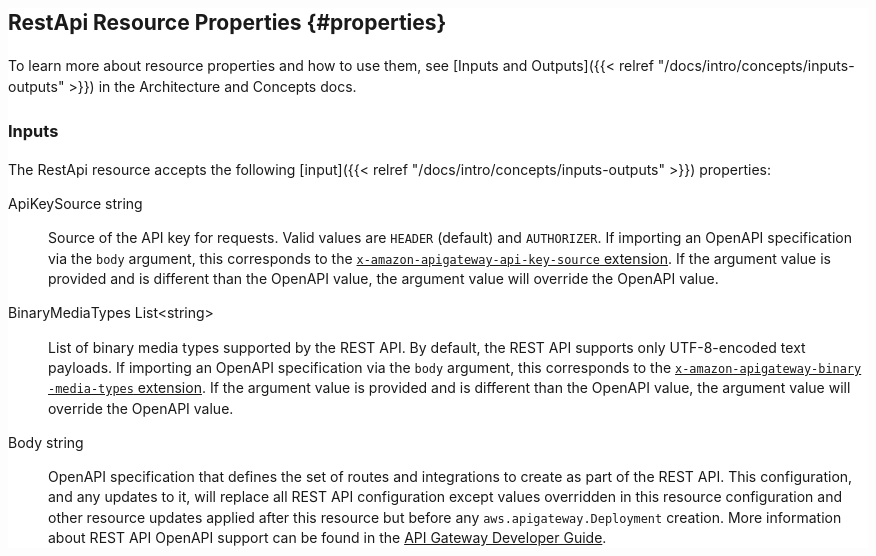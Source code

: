 </pulumi-choosable>
</div>

## RestApi Resource Properties {#properties}

To learn more about resource properties and how to use them, see [Inputs and Outputs]({{< relref "/docs/intro/concepts/inputs-outputs" >}}) in the Architecture and Concepts docs.

### Inputs

The RestApi resource accepts the following [input]({{< relref "/docs/intro/concepts/inputs-outputs" >}}) properties:



<div>
<pulumi-choosable type="language" values="csharp">
<dl class="resources-properties"><dt class="property-optional"
            title="Optional">
        <span id="apikeysource_csharp">
<a data-swiftype-name="resource-property" data-swiftype-type="text" href="#apikeysource_csharp" style="color: inherit; text-decoration: inherit;">Api<wbr>Key<wbr>Source</a>
</span>
        <span class="property-indicator"></span>
        <span class="property-type">string</span>
    </dt>
    <dd><p>Source of the API key for requests. Valid values are <code>HEADER</code> (default) and <code>AUTHORIZER</code>. If importing an OpenAPI specification via the <code>body</code> argument, this corresponds to the <a href="https://docs.aws.amazon.com/apigateway/latest/developerguide/api-gateway-swagger-extensions-api-key-source.html"><code>x-amazon-apigateway-api-key-source</code> extension</a>. If the argument value is provided and is different than the OpenAPI value, the argument value will override the OpenAPI value.</p>
</dd><dt class="property-optional"
            title="Optional">
        <span id="binarymediatypes_csharp">
<a data-swiftype-name="resource-property" data-swiftype-type="text" href="#binarymediatypes_csharp" style="color: inherit; text-decoration: inherit;">Binary<wbr>Media<wbr>Types</a>
</span>
        <span class="property-indicator"></span>
        <span class="property-type">List&lt;string&gt;</span>
    </dt>
    <dd><p>List of binary media types supported by the REST API. By default, the REST API supports only UTF-8-encoded text payloads. If importing an OpenAPI specification via the <code>body</code> argument, this corresponds to the <a href="https://docs.aws.amazon.com/apigateway/latest/developerguide/api-gateway-swagger-extensions-binary-media-types.html"><code>x-amazon-apigateway-binary-media-types</code> extension</a>. If the argument value is provided and is different than the OpenAPI value, the argument value will override the OpenAPI value.</p>
</dd><dt class="property-optional"
            title="Optional">
        <span id="body_csharp">
<a data-swiftype-name="resource-property" data-swiftype-type="text" href="#body_csharp" style="color: inherit; text-decoration: inherit;">Body</a>
</span>
        <span class="property-indicator"></span>
        <span class="property-type">string</span>
    </dt>
    <dd><p>OpenAPI specification that defines the set of routes and integrations to create as part of the REST API. This configuration, and any updates to it, will replace all REST API configuration except values overridden in this resource configuration and other resource updates applied after this resource but before any <code>aws.apigateway.Deployment</code> creation. More information about REST API OpenAPI support can be found in the <a href="https://docs.aws.amazon.com/apigateway/latest/developerguide/api-gateway-import-api.html">API Gateway Developer Guide</a>.</p>
</dd><dt class="property-optional"
            title="Optional">
        <span id="description_csharp">